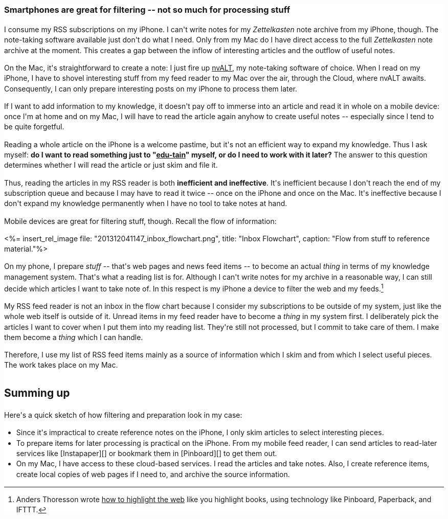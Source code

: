 [nnw]: http://netnewswireapp.com/
[feedwrangler]: https://feedwrangler.net
[mnmlrdr]: https://mnmlrdr.com/
[mrreader]: http://www.curioustimes.de/mrreader/
[reeder]: http://reederapp.com/ios/
[pocket]: http://www.getpocket.com
[feedly]: http://www.feedly.com
[servicecompare]: http://www.macdrifter.com/2013/12/the-feed-reader-reviews-six-months-later.html

### Smartphones are great for filtering -- not so much for processing stuff

I consume my RSS subscriptions on my iPhone.  I can't write notes for my _Zettelkasten_ note archive from my iPhone, though.  The note-taking software available just don't do what I need.  Only from my Mac do I have direct access to the full _Zettelkasten_ note archive at the moment.  This creates a gap between the inflow of interesting articles and the outflow of useful notes.

On the Mac, it's straightforward to create a note:  I just fire up [nvALT][], my note-taking software of choice.  When I read on my iPhone, I have to shovel interesting stuff from my feed reader to my Mac over the air, through the Cloud, where nvALT awaits.  Consequently, I can only prepare interesting posts on my iPhone to process them later.

If I want to add information to my knowledge, it doesn't pay off to immerse into an article and read it in whole on a mobile device:  once I'm at home and on my Mac, I will have to read the article again anyhow to create useful notes -- especially since I tend to be quite forgetful.

Reading a whole article on the iPhone is a welcome pastime, but it's not an efficient way to expand my knowledge.  Thus I ask myself:  **do I want to read something just to "[edu-tain][edutain]" myself, or do I need to work with it later?**  The answer to this question determines whether I will read the article or just skim and file it.

Thus, reading the articles in my RSS reader is both **inefficient and ineffective**.  It's inefficient because I don't reach the end of my subscription queue and because I may have to read it twice -- once on the iPhone and once on the Mac.  It's ineffective because I don't expand my knowledge permanently when I have no tool to take notes at hand.

Mobile devices are great for filtering stuff, though.  Recall the flow of information:

<%= insert_rel_image file: "201312041147_inbox_flowchart.png", title: "Inbox Flowchart", caption: "Flow from stuff to reference material."%>

On my phone, I prepare _stuff_ -- that's web pages and news feed items -- to become an actual _thing_ in terms of my knowledge management system.  That's what a reading list is for.  Although I can't write notes for my archive in a reasonable way, I can still decide which articles I want to take note of.  In this respect is my iPhone a device to filter the web and my feeds.[^hlweb]

My RSS feed reader is not an inbox in the flow chart because I consider my subscriptions to be outside of my system, just like the whole web itself is outside of it.  Unread items in my feed reader have to become a _thing_ in my system first.  I deliberately pick the articles I want to cover when I put them into my reading list.  They're still not processed, but I commit to take care of them.  I make them become a _thing_ which I can handle. 

Therefore, I use my list of RSS feed items mainly as a source of information which I skim and from which I select useful pieces.  The work takes place on my Mac.

[nvalt]: http://brettterpstra.com/projects/nvalt/
[edutain]: http://en.wiktionary.org/wiki/edutainment#English

[^hlweb]: Anders Thoresson wrote [how to highlight the web](https://medium.com/best-thing-i-found-online-today/f4fc71b74171) like you highlight books, using technology like Pinboard, Paperback, and IFTTT.

## Summing up

Here's a quick sketch of how filtering and preparation look in my case:

*   Since it's impractical to create reference notes on the iPhone, I only skim articles to select interesting pieces.
*   To prepare items for later processing is practical on the iPhone.  From my mobile feed reader, I can send articles to read-later services like [Instapaper][] or bookmark them in [Pinboard][] to get them out.
*   On my Mac, I have access to these cloud-based services.  I read the articles and take notes.  Also, I create reference items, create local copies of web pages if I need to, and archive the source information.


[colfal]: /posts/collectors-fallacy
[rss]: http://inessential.com/2014/01/29/describing_rss
[^whatrss]:  If you haven't heard of RSS before, check out Brent Simmons'  [explanation of RSS in plain english.][rss]  If you're not familiar with the technology, you should give it a try.  Seriously.  Go and subscribe to some feeds in the free [NetNewsWire][nnw], for example, to get a feeling for it.
[gtd]: https://en.wikipedia.org/wiki/Getting_Things_Done
[flowchart]: http://lifedev.net/2007/02/gtd-cheatsheet-the-workflow/
[notebk]: /posts/create-zettel-from-reading-notes
[extend]: /posts/extend-your-mind-and-memory-with-a-zettelkasten
[svn]: http://en.wikipedia.org/wiki/Signal-to-noise_ratio
[filerss]: http://www.rocketink.net/2013/12/rss-filing.html
[instapaper]: http://instapaper.com
[pinboard]: http://pinboard.in